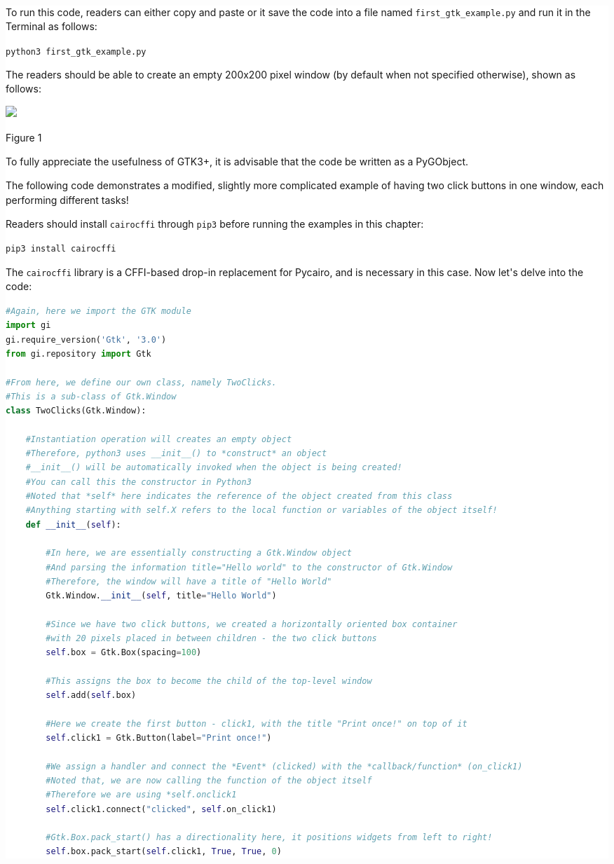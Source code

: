 To run this code, readers can either copy and paste or it save the code into a file named `first_gtk_example.py` and run it in the Terminal as follows:

```py
python3 first_gtk_example.py
```

The readers should be able to create an empty 200x200 pixel window (by default when not specified otherwise), shown as follows:

![](img/493616a6-4cd9-4193-810a-ea81267cca2b.png)

Figure 1

To fully appreciate the usefulness of GTK3+, it is advisable that the code be written as a PyGObject.

The following code demonstrates a modified, slightly more complicated example of having two click buttons in one window, each performing different tasks!

Readers should install `cairocffi` through `pip3` before running the examples in this chapter:

`pip3 install cairocffi`

The `cairocffi` library is a CFFI-based drop-in replacement for Pycairo, and is necessary in this case. Now let's delve into the code:

```py
#Again, here we import the GTK module
import gi
gi.require_version('Gtk', '3.0')
from gi.repository import Gtk

#From here, we define our own class, namely TwoClicks.
#This is a sub-class of Gtk.Window
class TwoClicks(Gtk.Window):

    #Instantiation operation will creates an empty object
    #Therefore, python3 uses __init__() to *construct* an object
    #__init__() will be automatically invoked when the object is being created!
    #You can call this the constructor in Python3
    #Noted that *self* here indicates the reference of the object created from this class
    #Anything starting with self.X refers to the local function or variables of the object itself!
    def __init__(self):

        #In here, we are essentially constructing a Gtk.Window object
        #And parsing the information title="Hello world" to the constructor of Gtk.Window
        #Therefore, the window will have a title of "Hello World"
        Gtk.Window.__init__(self, title="Hello World")

        #Since we have two click buttons, we created a horizontally oriented box container
        #with 20 pixels placed in between children - the two click buttons
        self.box = Gtk.Box(spacing=100)

        #This assigns the box to become the child of the top-level window
        self.add(self.box)

        #Here we create the first button - click1, with the title "Print once!" on top of it
        self.click1 = Gtk.Button(label="Print once!")

        #We assign a handler and connect the *Event* (clicked) with the *callback/function* (on_click1)
        #Noted that, we are now calling the function of the object itself
        #Therefore we are using *self.onclick1 
        self.click1.connect("clicked", self.on_click1)

        #Gtk.Box.pack_start() has a directionality here, it positions widgets from left to right!
        self.box.pack_start(self.click1, True, True, 0)
```